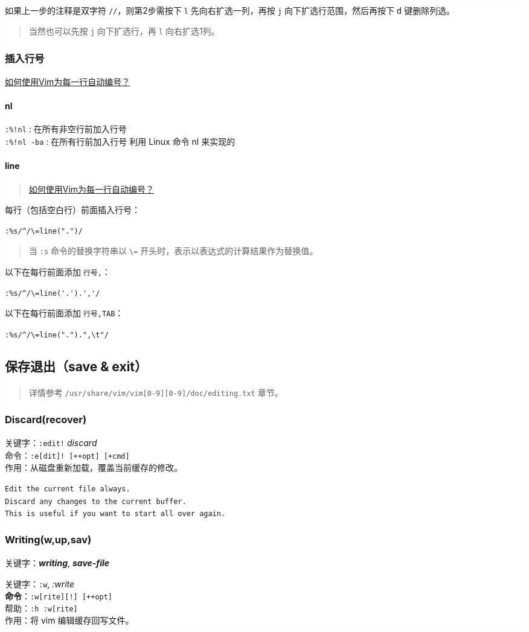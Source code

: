 如果上一步的注释是双字符 `//`，则第2步需按下 `l` 先向右扩选一列，再按 `j` 向下扩选行范围，然后再按下 <kbd>d</kbd> 键删除列选。

> 当然也可以先按 `j` 向下扩选行，再 `l` 向右扩选1列。

### 插入行号

[如何使用Vim为每一行自动编号？](https://www.zhihu.com/question/20240867)  

#### nl

`:%!nl` : 在所有非空行前加入行号  
`:%!nl -ba` : 在所有行前加入行号 利用 Linux 命令 nl 来实现的  

#### line

> [如何使用Vim为每一行自动编号？](https://www.zhihu.com/question/20240867)

每行（包括空白行）前面插入行号：

```shell
:%s/^/\=line(".")/
```

> 当 `:s` 命令的替换字符串以 `\=` 开头时，表示以表达式的计算结果作为替换值。

以下在每行前面添加 `行号,`：

```shell
:%s/^/\=line('.').','/
```

以下在每行前面添加 `行号,TAB`：

```shell
:%s/^/\=line(".").",\t"/
```

## 保存退出（save & exit）

> 详情参考 `/usr/share/vim/vim[0-9][0-9]/doc/editing.txt` 章节。

### Discard(recover)

关键字：`:edit!` *discard*  
命令：`:e[dit]! [++opt] [+cmd]`  
作用：从磁盘重新加载，覆盖当前缓存的修改。

```Shell
Edit the current file always.
Discard any changes to the current buffer.
This is useful if you want to start all over again.
```

### Writing(w,up,sav)

关键字：***writing***, ***save-file***  

关键字：`:w`, *:write*  
**命令**：`:w[rite][!] [++opt]`  
帮助：`:h :w[rite]`  
作用：将 vim 编辑缓存回写文件。  
